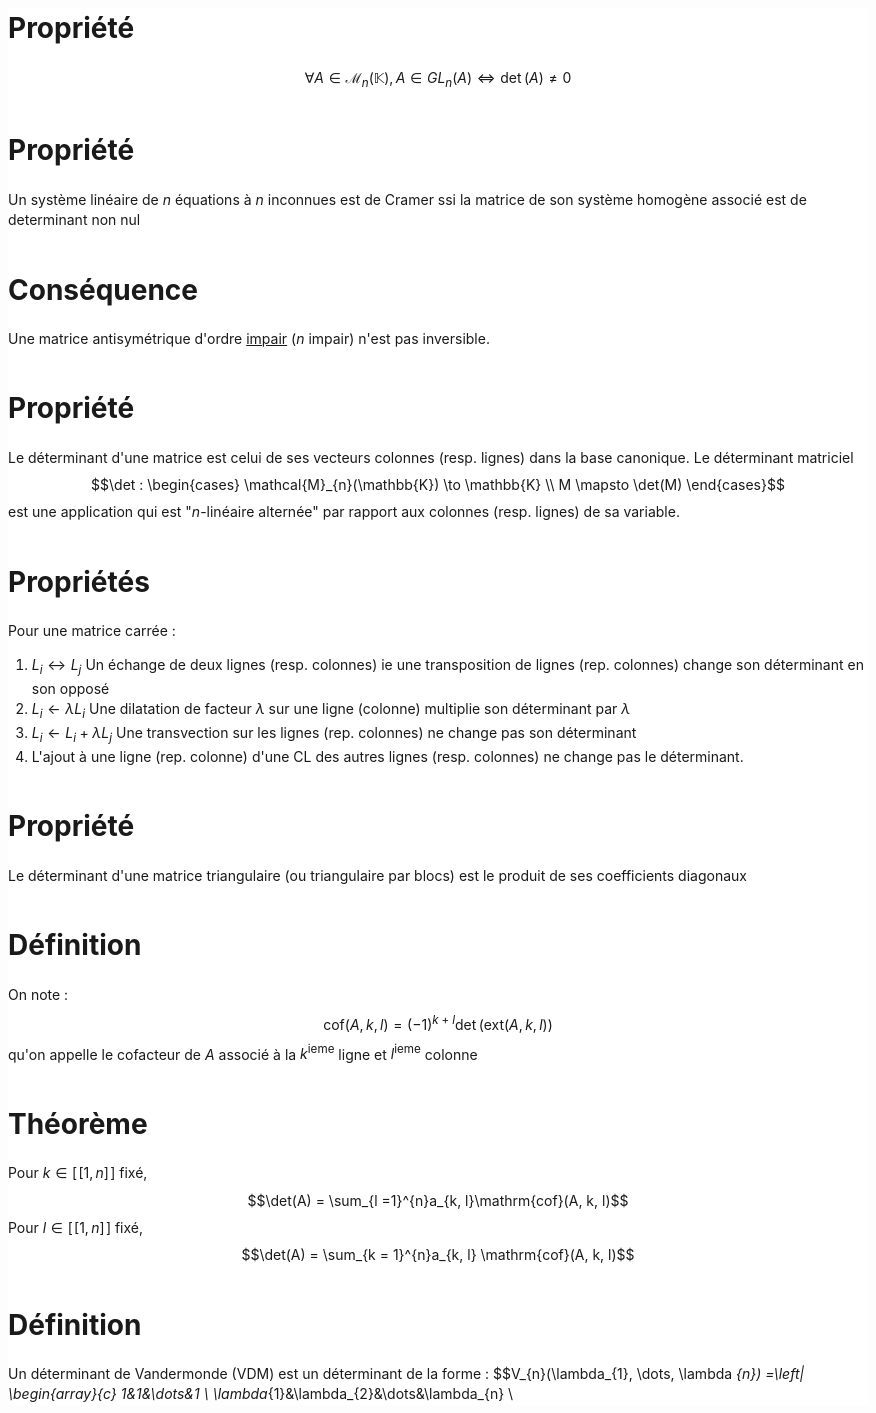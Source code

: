 # Propriété
$$\forall A \in \mathcal{M}_{n}(\mathbb{K}), A \in GL_{n}(A) \Leftrightarrow \det(A) \neq 0$$

# Propriété
Un système linéaire de $n$ équations à $n$ inconnues est de Cramer ssi la matrice de son système homogène associé est de determinant non nul

# Conséquence
Une matrice antisymétrique d'ordre <u>impair</u> ($n$ impair) n'est pas inversible. 

# Propriété
Le déterminant d'une matrice est celui de ses vecteurs colonnes (resp. lignes) dans la base canonique. 
Le déterminant matriciel
$$\det : \begin{cases}
\mathcal{M}_{n}(\mathbb{K}) \to \mathbb{K} \\
M \mapsto \det(M)
\end{cases}$$
est une application qui est "$n$-linéaire alternée" par rapport aux colonnes (resp. lignes) de sa variable. 

# Propriétés
Pour une matrice carrée : 
1. $L_{i} \leftrightarrow L_{j}$
   Un échange de deux lignes (resp. colonnes) ie une transposition de lignes (rep. colonnes) change son déterminant en son opposé
2. $L_{i} \leftarrow \lambda L_{i}$
   Une dilatation de facteur $\lambda$ sur une ligne (colonne) multiplie son déterminant par $\lambda$
3. $L_{i} \leftarrow L_{i} + \lambda L_{j}$
   Une transvection sur les lignes (rep. colonnes) ne change pas son déterminant
4. L'ajout à une ligne (rep. colonne) d'une CL des autres lignes (resp. colonnes) ne change pas le déterminant.

# Propriété
Le déterminant d'une matrice triangulaire (ou triangulaire par blocs) est le produit de ses coefficients diagonaux

# Définition
On note : 
$$\mathrm{cof}(A, k, l) = (-1)^{k+l}\det(\mathrm{ext}(A, k, l))$$
qu'on appelle le cofacteur de $A$ associé à la $k^{\text{ieme}}$ ligne et $l^{\text{ieme}}$ colonne

# Théorème
Pour $k \in [\![1,n ]\!]$ fixé, 
$$\det(A) = \sum_{l =1}^{n}a_{k, l}\mathrm{cof}(A, k, l)$$
Pour $l \in [\![1,n]\!]$ fixé, 
$$\det(A) = \sum_{k = 1}^{n}a_{k, l} \mathrm{cof}(A, k, l)$$
# Définition
Un déterminant de Vandermonde (VDM) est un déterminant de la forme :
$$V_{n}(\lambda_{1}, \dots, \lambda _{n}) =\left| \begin{array}{c}
1&1&\dots&1 \\
\lambda_{1}&\lambda_{2}&\dots&\lambda_{n} \\